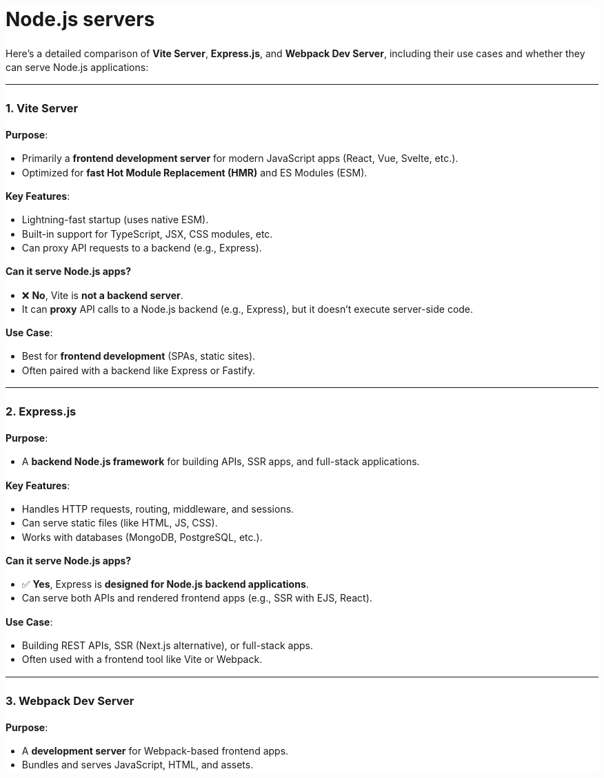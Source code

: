 # Node.js servers

Here’s a detailed comparison of **Vite Server**, **Express.js**, and **Webpack Dev Server**, including their use cases and whether they can serve Node.js applications:

---

### **1. Vite Server**
**Purpose**:
- Primarily a **frontend development server** for modern JavaScript apps (React, Vue, Svelte, etc.).
- Optimized for **fast Hot Module Replacement (HMR)** and ES Modules (ESM).

**Key Features**:
- Lightning-fast startup (uses native ESM).
- Built-in support for TypeScript, JSX, CSS modules, etc.
- Can proxy API requests to a backend (e.g., Express).

**Can it serve Node.js apps?**
- ❌ **No**, Vite is **not a backend server**.
- It can **proxy** API calls to a Node.js backend (e.g., Express), but it doesn’t execute server-side code.

**Use Case**:
- Best for **frontend development** (SPAs, static sites).
- Often paired with a backend like Express or Fastify.

---

### **2. Express.js**
**Purpose**:
- A **backend Node.js framework** for building APIs, SSR apps, and full-stack applications.

**Key Features**:
- Handles HTTP requests, routing, middleware, and sessions.
- Can serve static files (like HTML, JS, CSS).
- Works with databases (MongoDB, PostgreSQL, etc.).

**Can it serve Node.js apps?**
- ✅ **Yes**, Express is **designed for Node.js backend applications**.
- Can serve both APIs and rendered frontend apps (e.g., SSR with EJS, React).

**Use Case**:
- Building REST APIs, SSR (Next.js alternative), or full-stack apps.
- Often used with a frontend tool like Vite or Webpack.

---

### **3. Webpack Dev Server**
**Purpose**:
- A **development server** for Webpack-based frontend apps.
- Bundles and serves JavaScript, HTML, and assets.
